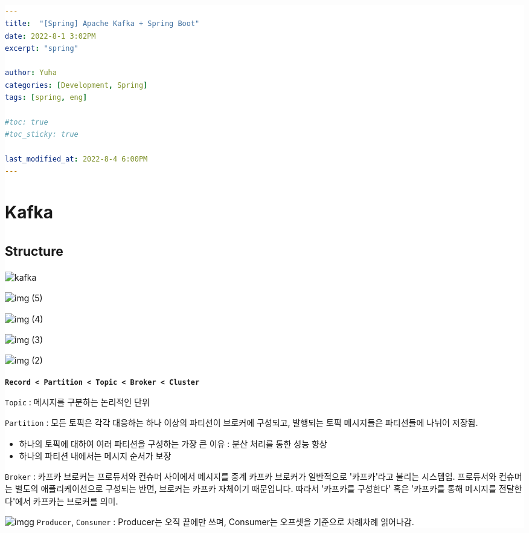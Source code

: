 ```yaml
---
title:  "[Spring] Apache Kafka + Spring Boot"
date: 2022-8-1 3:02PM
excerpt: "spring"

author: Yuha
categories: [Development, Spring]
tags: [spring, eng]

#toc: true
#toc_sticky: true
 
last_modified_at: 2022-8-4 6:00PM
---
```


# Kafka

## Structure

![kafka](https://user-images.githubusercontent.com/83699657/182795803-c9bafbc5-4e84-47a6-9967-7b4263a59dd6.jpeg)

![img (5)](https://user-images.githubusercontent.com/83699657/182566180-67da58a0-043b-4b61-b5f5-281d539d8edb.png)

![img (4)](https://user-images.githubusercontent.com/83699657/182565681-8a44d4d7-435b-4cec-a808-7c8ff5c35e8d.png)


![img (3)](https://user-images.githubusercontent.com/83699657/182560641-ceed1a92-3ff9-4016-bd67-d2a24e38852e.png)



![img (2)](https://user-images.githubusercontent.com/83699657/182552312-c55383b0-1b8c-49c0-8694-57f3bad80bcb.png)

<b>`Record < Partition < Topic < Broker < Cluster`</b>

`Topic`
: 메시지를 구분하는 논리적인 단위

`Partition`
:  모든 토픽은 각각 대응하는 하나 이상의 파티션이 브로커에 구성되고, 발행되는 토픽 메시지들은 파티션들에 나뉘어 저장됨.
- 하나의 토픽에 대하여 여러 파티션을 구성하는 가장 큰 이유 : 분산 처리를 통한 성능 향상
- 하나의 파티션 내에서는 메시지 순서가 보장

`Broker`
: 카프카 브로커는 프로듀서와 컨슈머 사이에서 메시지를 중계
카프카 브로커가 일반적으로 '카프카'라고 불리는 시스템임. 프로듀서와 컨슈머는 별도의 애플리케이션으로 구성되는 반면, 브로커는 카프카 자체이기 때문입니다. 따라서 '카프카를 구성한다' 혹은 '카프카를 통해 메시지를 전달한다'에서 카프카는 브로커를 의미.


![imgg](https://user-images.githubusercontent.com/83699657/182544455-0485dee0-fd0b-4c84-8e35-94c779d54b9d.png)
`Producer`, `Consumer`
: Producer는 오직 끝에만 쓰며, Consumer는 오프셋을 기준으로  차례차례 읽어나감.

